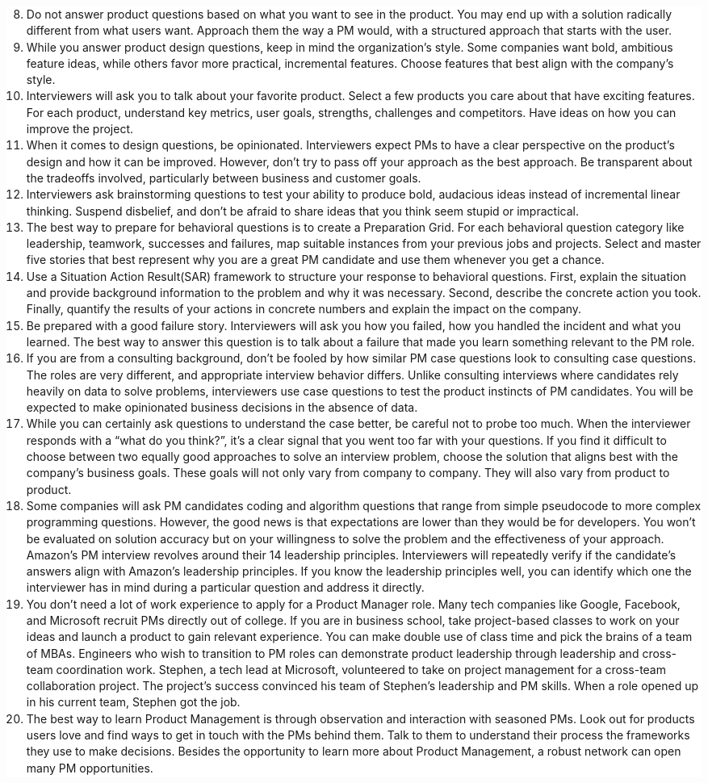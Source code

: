 8.  Do not answer product questions based on what you want to see in the product. You may end up with a solution radically different from what users want. Approach them the way a PM would, with a structured approach that starts with the user. 
9.  While you answer product design questions, keep in mind the organization’s style. Some companies want bold, ambitious feature ideas, while others favor more practical, incremental features. Choose features that best align with the company’s style.
10.  Interviewers will ask you to talk about your favorite product. Select a few products you care about that have exciting features. For each product, understand key metrics, user goals, strengths, challenges and competitors. Have ideas on how you can improve the project.
11.  When it comes to design questions, be opinionated. Interviewers expect PMs to have a clear perspective on the product’s design and how it can be improved. However, don’t try to pass off your approach as the best approach. Be transparent about the tradeoffs involved, particularly between business and customer goals.
12.  Interviewers ask brainstorming questions to test your ability to produce bold, audacious ideas instead of incremental linear thinking. Suspend disbelief, and don’t be afraid to share ideas that you think seem stupid or impractical. 
13.  The best way to prepare for behavioral questions is to create a Preparation Grid. For each behavioral question category like leadership, teamwork, successes and failures, map suitable instances from your previous jobs and projects. Select and master five stories that best represent why you are a great PM candidate and use them whenever you get a chance.
14.  Use a Situation Action Result(SAR) framework to structure your response to behavioral questions. First, explain the situation and provide background information to the problem and why it was necessary. Second, describe the concrete action you took. Finally, quantify the results of your actions in concrete numbers and explain the impact on the company. 
15.  Be prepared with a good failure story. Interviewers will ask you how you failed, how you handled the incident and what you learned. The best way to answer this question is to talk about a failure that made you learn something relevant to the PM role. 
16.  If you are from a consulting background, don’t be fooled by how similar PM case questions look to consulting case questions. The roles are very different, and appropriate interview behavior differs. Unlike consulting interviews where candidates rely heavily on data to solve problems, interviewers use case questions to test the product instincts of PM candidates. You will be expected to make opinionated business decisions in the absence of data. 
17.  While you can certainly ask questions to understand the case better, be careful not to probe too much. When the interviewer responds with a “what do you think?”, it’s a clear signal that you went too far with your questions. If you find it difficult to choose between two equally good approaches to solve an interview problem, choose the solution that aligns best with the company’s business goals. These goals will not only vary from company to company. They will also vary from product to product.
18.  Some companies will ask PM candidates coding and algorithm questions that range from simple pseudocode to more complex programming questions. However, the good news is that expectations are lower than they would be for developers. You won’t be evaluated on solution accuracy but on your willingness to solve the problem and the effectiveness of your approach. Amazon’s PM interview revolves around their 14 leadership principles. Interviewers will repeatedly verify if the candidate’s answers align with Amazon’s leadership principles. If you know the leadership principles well, you can identify which one the interviewer has in mind during a particular question and address it directly. 
19.  You don’t need a lot of work experience to apply for a Product Manager role. Many tech companies like Google, Facebook, and Microsoft recruit PMs directly out of college. If you are in business school, take project-based classes to work on your ideas and launch a product to gain relevant experience. You can make double use of class time and pick the brains of a team of MBAs. Engineers who wish to transition to PM roles can demonstrate product leadership through leadership and cross-team coordination work. Stephen, a tech lead at Microsoft, volunteered to take on project management for a cross-team collaboration project. The project’s success convinced his team of Stephen’s leadership and PM skills. When a role opened up in his current team, Stephen got the job. 
20.  The best way to learn Product Management is through observation and interaction with seasoned PMs. Look out for products users love and find ways to get in touch with the PMs behind them. Talk to them to understand their process the frameworks they use to make decisions. Besides the opportunity to learn more about Product Management, a robust network can open many PM opportunities. 

